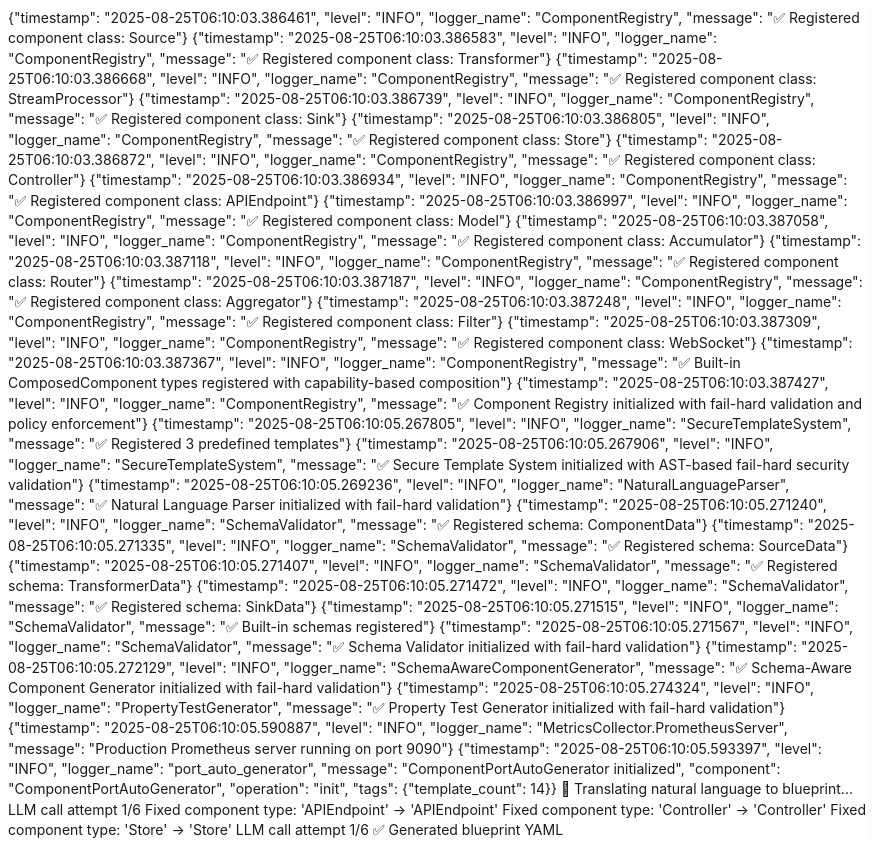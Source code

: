 {"timestamp": "2025-08-25T06:10:03.386461", "level": "INFO", "logger_name": "ComponentRegistry", "message": "✅ Registered component class: Source"}
{"timestamp": "2025-08-25T06:10:03.386583", "level": "INFO", "logger_name": "ComponentRegistry", "message": "✅ Registered component class: Transformer"}
{"timestamp": "2025-08-25T06:10:03.386668", "level": "INFO", "logger_name": "ComponentRegistry", "message": "✅ Registered component class: StreamProcessor"}
{"timestamp": "2025-08-25T06:10:03.386739", "level": "INFO", "logger_name": "ComponentRegistry", "message": "✅ Registered component class: Sink"}
{"timestamp": "2025-08-25T06:10:03.386805", "level": "INFO", "logger_name": "ComponentRegistry", "message": "✅ Registered component class: Store"}
{"timestamp": "2025-08-25T06:10:03.386872", "level": "INFO", "logger_name": "ComponentRegistry", "message": "✅ Registered component class: Controller"}
{"timestamp": "2025-08-25T06:10:03.386934", "level": "INFO", "logger_name": "ComponentRegistry", "message": "✅ Registered component class: APIEndpoint"}
{"timestamp": "2025-08-25T06:10:03.386997", "level": "INFO", "logger_name": "ComponentRegistry", "message": "✅ Registered component class: Model"}
{"timestamp": "2025-08-25T06:10:03.387058", "level": "INFO", "logger_name": "ComponentRegistry", "message": "✅ Registered component class: Accumulator"}
{"timestamp": "2025-08-25T06:10:03.387118", "level": "INFO", "logger_name": "ComponentRegistry", "message": "✅ Registered component class: Router"}
{"timestamp": "2025-08-25T06:10:03.387187", "level": "INFO", "logger_name": "ComponentRegistry", "message": "✅ Registered component class: Aggregator"}
{"timestamp": "2025-08-25T06:10:03.387248", "level": "INFO", "logger_name": "ComponentRegistry", "message": "✅ Registered component class: Filter"}
{"timestamp": "2025-08-25T06:10:03.387309", "level": "INFO", "logger_name": "ComponentRegistry", "message": "✅ Registered component class: WebSocket"}
{"timestamp": "2025-08-25T06:10:03.387367", "level": "INFO", "logger_name": "ComponentRegistry", "message": "✅ Built-in ComposedComponent types registered with capability-based composition"}
{"timestamp": "2025-08-25T06:10:03.387427", "level": "INFO", "logger_name": "ComponentRegistry", "message": "✅ Component Registry initialized with fail-hard validation and policy enforcement"}
{"timestamp": "2025-08-25T06:10:05.267805", "level": "INFO", "logger_name": "SecureTemplateSystem", "message": "✅ Registered 3 predefined templates"}
{"timestamp": "2025-08-25T06:10:05.267906", "level": "INFO", "logger_name": "SecureTemplateSystem", "message": "✅ Secure Template System initialized with AST-based fail-hard security validation"}
{"timestamp": "2025-08-25T06:10:05.269236", "level": "INFO", "logger_name": "NaturalLanguageParser", "message": "✅ Natural Language Parser initialized with fail-hard validation"}
{"timestamp": "2025-08-25T06:10:05.271240", "level": "INFO", "logger_name": "SchemaValidator", "message": "✅ Registered schema: ComponentData"}
{"timestamp": "2025-08-25T06:10:05.271335", "level": "INFO", "logger_name": "SchemaValidator", "message": "✅ Registered schema: SourceData"}
{"timestamp": "2025-08-25T06:10:05.271407", "level": "INFO", "logger_name": "SchemaValidator", "message": "✅ Registered schema: TransformerData"}
{"timestamp": "2025-08-25T06:10:05.271472", "level": "INFO", "logger_name": "SchemaValidator", "message": "✅ Registered schema: SinkData"}
{"timestamp": "2025-08-25T06:10:05.271515", "level": "INFO", "logger_name": "SchemaValidator", "message": "✅ Built-in schemas registered"}
{"timestamp": "2025-08-25T06:10:05.271567", "level": "INFO", "logger_name": "SchemaValidator", "message": "✅ Schema Validator initialized with fail-hard validation"}
{"timestamp": "2025-08-25T06:10:05.272129", "level": "INFO", "logger_name": "SchemaAwareComponentGenerator", "message": "✅ Schema-Aware Component Generator initialized with fail-hard validation"}
{"timestamp": "2025-08-25T06:10:05.274324", "level": "INFO", "logger_name": "PropertyTestGenerator", "message": "✅ Property Test Generator initialized with fail-hard validation"}
{"timestamp": "2025-08-25T06:10:05.590887", "level": "INFO", "logger_name": "MetricsCollector.PrometheusServer", "message": "Production Prometheus server running on port 9090"}
{"timestamp": "2025-08-25T06:10:05.593397", "level": "INFO", "logger_name": "port_auto_generator", "message": "ComponentPortAutoGenerator initialized", "component": "ComponentPortAutoGenerator", "operation": "init", "tags": {"template_count": 14}}
🤖 Translating natural language to blueprint...
LLM call attempt 1/6
   Fixed component type: 'APIEndpoint' → 'APIEndpoint'
   Fixed component type: 'Controller' → 'Controller'
   Fixed component type: 'Store' → 'Store'
LLM call attempt 1/6
✅ Generated blueprint YAML